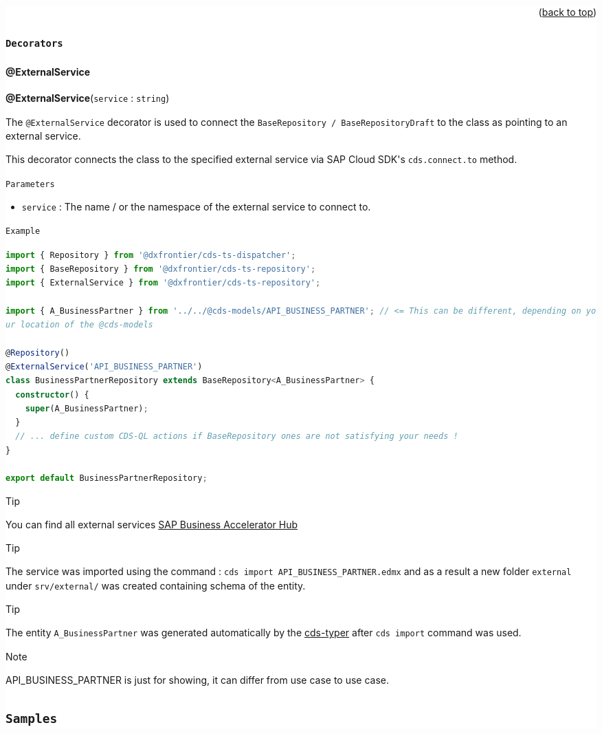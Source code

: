 <p align="right">(<a href="#table-of-contents">back to top</a>)</p>

### `Decorators`

#### @ExternalService

**@ExternalService**(`service` : `string`)

The `@ExternalService` decorator is used to connect the `BaseRepository / BaseRepositoryDraft` to the class as pointing to an external service.

This decorator connects the class to the specified external service via SAP Cloud SDK's `cds.connect.to` method.

`Parameters`

- `service` : The name / or the namespace of the external service to connect to.

`Example`

```ts
import { Repository } from '@dxfrontier/cds-ts-dispatcher';
import { BaseRepository } from '@dxfrontier/cds-ts-repository';
import { ExternalService } from '@dxfrontier/cds-ts-repository';

import { A_BusinessPartner } from '../../@cds-models/API_BUSINESS_PARTNER'; // <= This can be different, depending on your location of the @cds-models

@Repository()
@ExternalService('API_BUSINESS_PARTNER')
class BusinessPartnerRepository extends BaseRepository<A_BusinessPartner> {
  constructor() {
    super(A_BusinessPartner);
  }
  // ... define custom CDS-QL actions if BaseRepository ones are not satisfying your needs !
}

export default BusinessPartnerRepository;

```

> [!TIP]
> You can find all external services [SAP Business Accelerator Hub](https://api.sap.com/)

> [!TIP]
> The service was imported using the command : `cds import API_BUSINESS_PARTNER.edmx` and as a result a new folder `external` under `srv/external/` was created containing schema of the entity.

> [!TIP]
> The entity `A_BusinessPartner` was generated automatically by the [cds-typer](https://cap.cloud.sap/docs/tools/cds-typer) after `cds import` command was used.

> [!NOTE]
> API_BUSINESS_PARTNER is just for showing, it can differ from use case to use case.


## `Samples`

